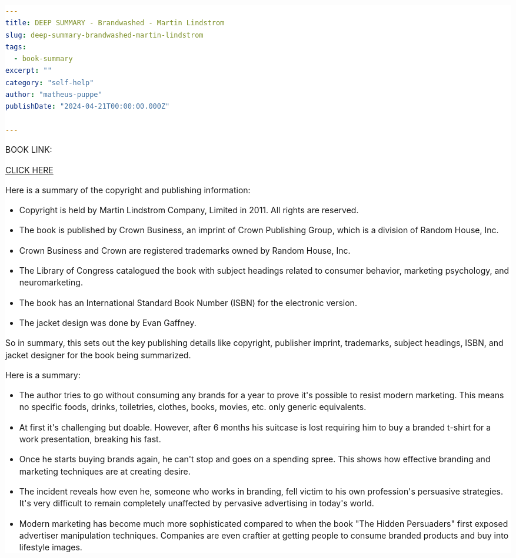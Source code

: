 ```yaml
---
title: DEEP SUMMARY - Brandwashed - Martin Lindstrom
slug: deep-summary-brandwashed-martin-lindstrom
tags: 
  - book-summary
excerpt: ""
category: "self-help"
author: "matheus-puppe"
publishDate: "2024-04-21T00:00:00.000Z"

---
```


BOOK LINK:

[CLICK HERE](https://www.amazon.com/gp/search?ie=UTF8&tag=matheuspupp0a-20&linkCode=ur2&linkId=4410b525877ab397377c2b5e60711c1a&camp=1789&creative=9325&index=books&keywords=brandwashed-martin-lindstrom)



 Here is a summary of the copyright and publishing information:

- Copyright is held by Martin Lindstrom Company, Limited in 2011. All rights are reserved. 

- The book is published by Crown Business, an imprint of Crown Publishing Group, which is a division of Random House, Inc. 

- Crown Business and Crown are registered trademarks owned by Random House, Inc. 

- The Library of Congress catalogued the book with subject headings related to consumer behavior, marketing psychology, and neuromarketing. 

- The book has an International Standard Book Number (ISBN) for the electronic version. 

- The jacket design was done by Evan Gaffney.

So in summary, this sets out the key publishing details like copyright, publisher imprint, trademarks, subject headings, ISBN, and jacket designer for the book being summarized.

 Here is a summary:

- The author tries to go without consuming any brands for a year to prove it's possible to resist modern marketing. This means no specific foods, drinks, toiletries, clothes, books, movies, etc. only generic equivalents. 

- At first it's challenging but doable. However, after 6 months his suitcase is lost requiring him to buy a branded t-shirt for a work presentation, breaking his fast. 

- Once he starts buying brands again, he can't stop and goes on a spending spree. This shows how effective branding and marketing techniques are at creating desire. 

- The incident reveals how even he, someone who works in branding, fell victim to his own profession's persuasive strategies. It's very difficult to remain completely unaffected by pervasive advertising in today's world. 

- Modern marketing has become much more sophisticated compared to when the book "The Hidden Persuaders" first exposed advertiser manipulation techniques. Companies are even craftier at getting people to consume branded products and buy into lifestyle images.
